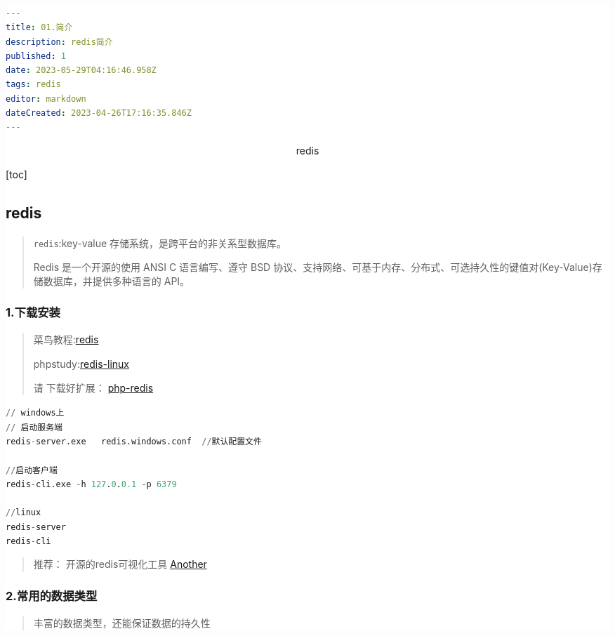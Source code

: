 ```yaml
---
title: 01.简介
description: redis简介
published: 1
date: 2023-05-29T04:16:46.958Z
tags: redis
editor: markdown
dateCreated: 2023-04-26T17:16:35.846Z
---
```


<center>redis</center>

[toc]





## redis

> `redis`:key-value 存储系统，是跨平台的非关系型数据库。
>
> Redis 是一个开源的使用 ANSI C 语言编写、遵守 BSD 协议、支持网络、可基于内存、分布式、可选持久性的键值对(Key-Value)存储数据库，并提供多种语言的 API。



### 1.下载安装

> 菜鸟教程:[redis](https://www.runoob.com/redis/redis-install.html)
>
> phpstudy:[redis-linux](https://www.daixiaorui.com/read/190.html)
>
> 请 下载好扩展： [php-redis](https://blog.csdn.net/pksport/article/details/123543793)

```sql
// windows上
// 启动服务端
redis-server.exe   redis.windows.conf  //默认配置文件

//启动客户端
redis-cli.exe -h 127.0.0.1 -p 6379   

//linux
redis-server  
redis-cli
```

> 推荐： 开源的redis可视化工具    [Another](https://github.com/qishibo/AnotherRedisDesktopManager)



 		

### 2.常用的数据类型

> 丰富的数据类型，还能保证数据的持久性
